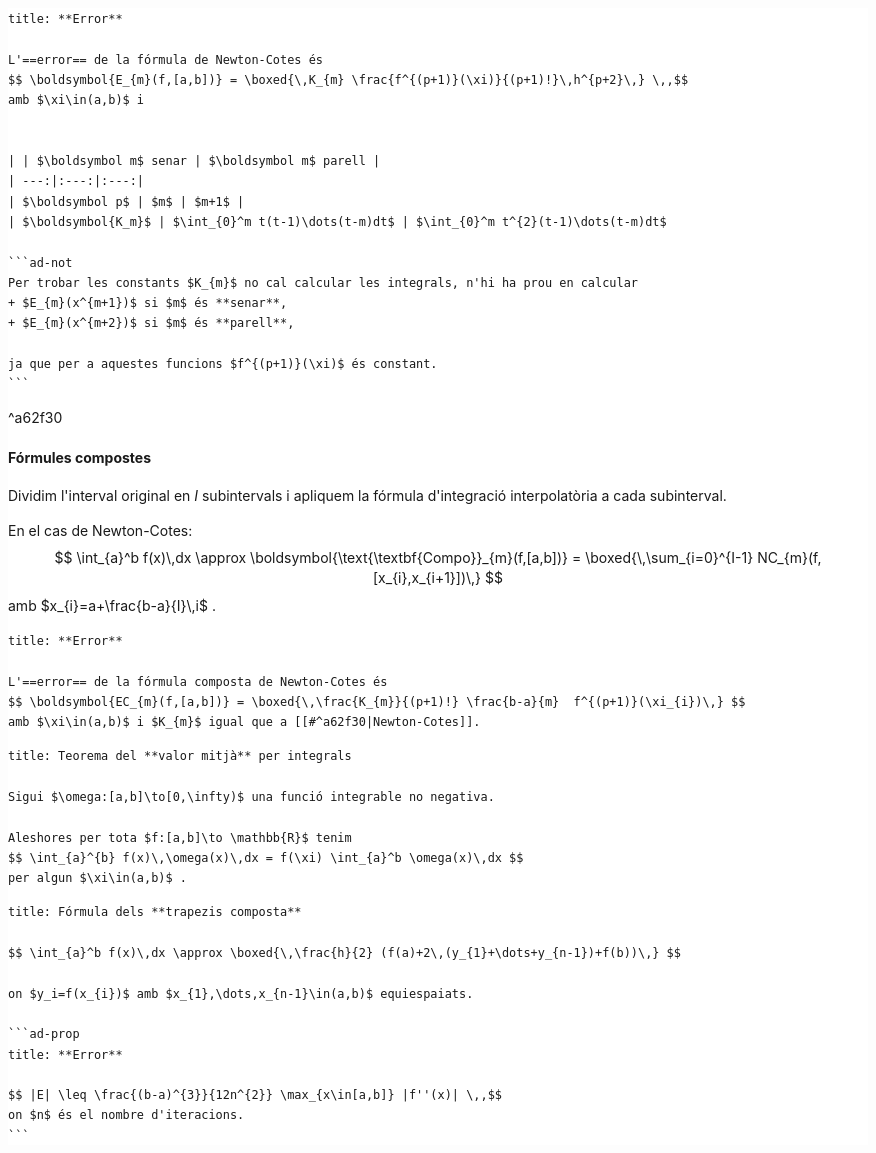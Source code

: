 ````ad-prop
title: **Error**

L'==error== de la fórmula de Newton-Cotes és
$$ \boldsymbol{E_{m}(f,[a,b])} = \boxed{\,K_{m} \frac{f^{(p+1)}(\xi)}{(p+1)!}\,h^{p+2}\,} \,,$$
amb $\xi\in(a,b)$ i


| | $\boldsymbol m$ senar | $\boldsymbol m$ parell |
| ---:|:---:|:---:|
| $\boldsymbol p$ | $m$ | $m+1$ |
| $\boldsymbol{K_m}$ | $\int_{0}^m t(t-1)\dots(t-m)dt$ | $\int_{0}^m t^{2}(t-1)\dots(t-m)dt$

```ad-not
Per trobar les constants $K_{m}$ no cal calcular les integrals, n'hi ha prou en calcular
+ $E_{m}(x^{m+1})$ si $m$ és **senar**,
+ $E_{m}(x^{m+2})$ si $m$ és **parell**,

ja que per a aquestes funcions $f^{(p+1)}(\xi)$ és constant.
```
````
^a62f30


#### Fórmules **compostes**

Dividim l'interval original en $I$ subintervals i apliquem la fórmula d'integració interpolatòria a cada subinterval.

En el cas de Newton-Cotes:
$$ \int_{a}^b f(x)\,dx \approx \boldsymbol{\text{\textbf{Compo}}_{m}(f,[a,b])} = \boxed{\,\sum_{i=0}^{I-1} NC_{m}(f,[x_{i},x_{i+1}])\,} $$
amb $x_{i}=a+\frac{b-a}{I}\,i$ .

```ad-prop
title: **Error**

L'==error== de la fórmula composta de Newton-Cotes és
$$ \boldsymbol{EC_{m}(f,[a,b])} = \boxed{\,\frac{K_{m}}{(p+1)!} \frac{b-a}{m}  f^{(p+1)}(\xi_{i})\,} $$
amb $\xi\in(a,b)$ i $K_{m}$ igual que a [[#^a62f30|Newton-Cotes]].
```

```ad-teor
title: Teorema del **valor mitjà** per integrals

Sigui $\omega:[a,b]\to[0,\infty)$ una funció integrable no negativa.

Aleshores per tota $f:[a,b]\to \mathbb{R}$ tenim
$$ \int_{a}^{b} f(x)\,\omega(x)\,dx = f(\xi) \int_{a}^b \omega(x)\,dx $$
per algun $\xi\in(a,b)$ .
```

`````ad-ex
title: Fórmula dels **trapezis composta**

$$ \int_{a}^b f(x)\,dx \approx \boxed{\,\frac{h}{2} (f(a)+2\,(y_{1}+\dots+y_{n-1})+f(b))\,} $$

on $y_i=f(x_{i})$ amb $x_{1},\dots,x_{n-1}\in(a,b)$ equiespaiats.

```ad-prop
title: **Error**

$$ |E| \leq \frac{(b-a)^{3}}{12n^{2}} \max_{x\in[a,b]} |f''(x)| \,,$$
on $n$ és el nombre d'iteracions.
```
`````
